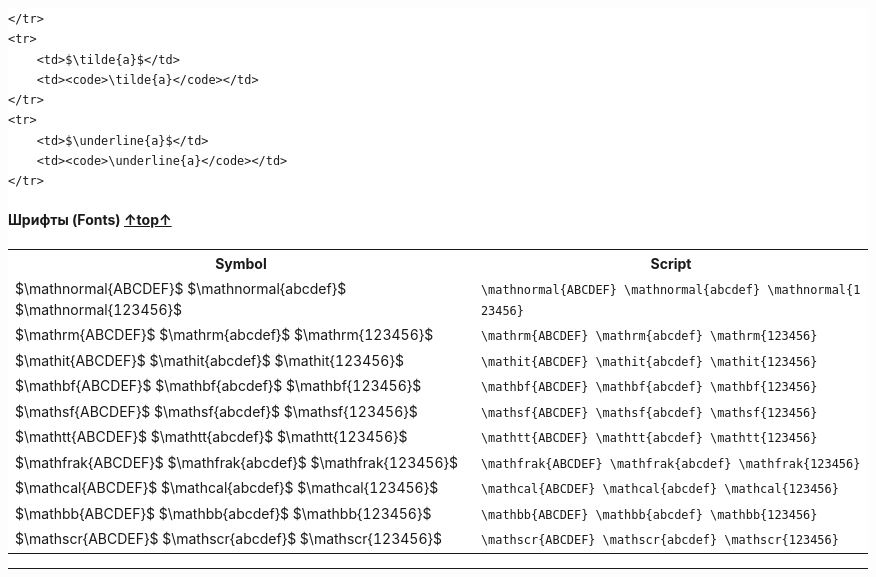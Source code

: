     </tr>
    <tr>
        <td>$\tilde{a}$</td>
        <td><code>\tilde{a}</code></td>
    </tr>
    <tr>
        <td>$\underline{a}$</td>
        <td><code>\underline{a}</code></td>
    </tr>
</table>


<h4 id="fonts">Шрифты (Fonts) <a href="#top">↑top↑</a></h4>

<table>
    <tr>
        <th>Symbol</th>
        <th>Script</th>
    </tr>
    <tr>
        <td>$\mathnormal{ABCDEF}$ $\mathnormal{abcdef}$ $\mathnormal{123456}$</td>
        <td><code>\mathnormal{ABCDEF} \mathnormal{abcdef} \mathnormal{123456}</code></td>
    </tr>
    <tr>
        <td>$\mathrm{ABCDEF}$ $\mathrm{abcdef}$ $\mathrm{123456}$</td>
        <td><code>\mathrm{ABCDEF} \mathrm{abcdef} \mathrm{123456}</code></td>
    </tr>
    <tr>
        <td>$\mathit{ABCDEF}$ $\mathit{abcdef}$ $\mathit{123456}$</td>
        <td><code>\mathit{ABCDEF} \mathit{abcdef} \mathit{123456}</code></td>
    </tr>
    <tr>
        <td>$\mathbf{ABCDEF}$ $\mathbf{abcdef}$ $\mathbf{123456}$</td>
        <td><code>\mathbf{ABCDEF} \mathbf{abcdef} \mathbf{123456}</code></td>
    </tr>
    <tr>
        <td>$\mathsf{ABCDEF}$ $\mathsf{abcdef}$ $\mathsf{123456}$</td>
        <td><code>\mathsf{ABCDEF} \mathsf{abcdef} \mathsf{123456}</code></td>
    </tr>
    <tr>
        <td>$\mathtt{ABCDEF}$ $\mathtt{abcdef}$ $\mathtt{123456}$</td>
        <td><code>\mathtt{ABCDEF} \mathtt{abcdef} \mathtt{123456}</code></td>
    </tr>
    <tr>
        <td>$\mathfrak{ABCDEF}$ $\mathfrak{abcdef}$ $\mathfrak{123456}$</td>
        <td><code>\mathfrak{ABCDEF} \mathfrak{abcdef} \mathfrak{123456}</code></td>
    </tr>
    <tr>
        <td>$\mathcal{ABCDEF}$ $\mathcal{abcdef}$ $\mathcal{123456}$</td>
        <td><code>\mathcal{ABCDEF} \mathcal{abcdef} \mathcal{123456}</code></td>
    </tr>
    <tr>
        <td>$\mathbb{ABCDEF}$ $\mathbb{abcdef}$ $\mathbb{123456}$</td>
        <td><code>\mathbb{ABCDEF} \mathbb{abcdef} \mathbb{123456}</code></td>
    </tr>
    <tr>
        <td>$\mathscr{ABCDEF}$ $\mathscr{abcdef}$ $\mathscr{123456}$</td>
        <td><code>\mathscr{ABCDEF} \mathscr{abcdef} \mathscr{123456}</code></td>
    </tr>
</table>

---